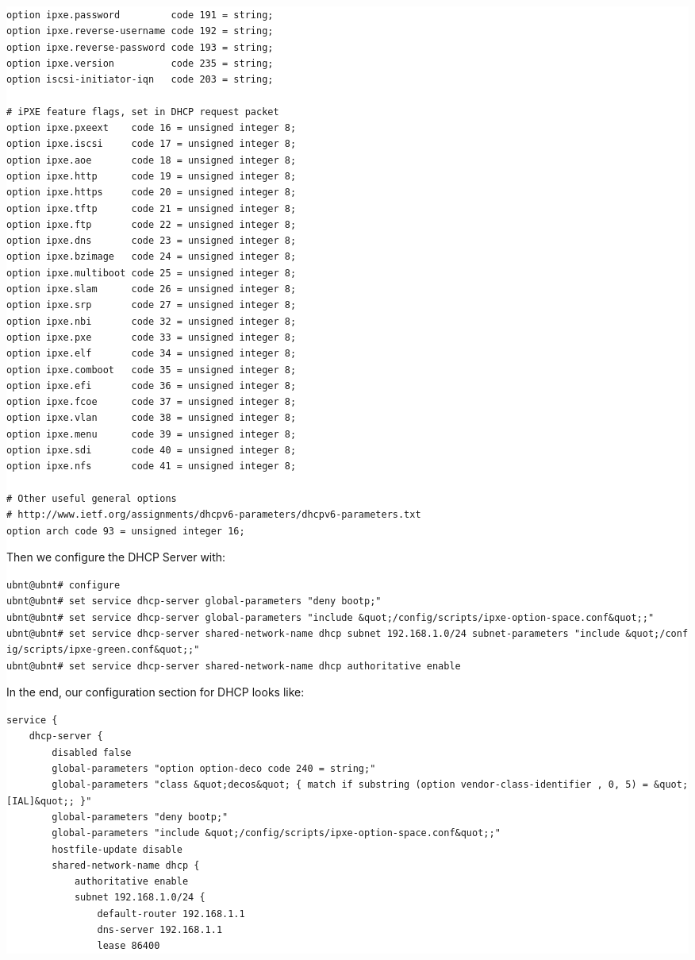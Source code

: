 ```
option ipxe.password         code 191 = string;
option ipxe.reverse-username code 192 = string;
option ipxe.reverse-password code 193 = string;
option ipxe.version          code 235 = string;
option iscsi-initiator-iqn   code 203 = string;

# iPXE feature flags, set in DHCP request packet
option ipxe.pxeext    code 16 = unsigned integer 8;
option ipxe.iscsi     code 17 = unsigned integer 8;
option ipxe.aoe       code 18 = unsigned integer 8;
option ipxe.http      code 19 = unsigned integer 8;
option ipxe.https     code 20 = unsigned integer 8;
option ipxe.tftp      code 21 = unsigned integer 8;
option ipxe.ftp       code 22 = unsigned integer 8;
option ipxe.dns       code 23 = unsigned integer 8;
option ipxe.bzimage   code 24 = unsigned integer 8;
option ipxe.multiboot code 25 = unsigned integer 8;
option ipxe.slam      code 26 = unsigned integer 8;
option ipxe.srp       code 27 = unsigned integer 8;
option ipxe.nbi       code 32 = unsigned integer 8;
option ipxe.pxe       code 33 = unsigned integer 8;
option ipxe.elf       code 34 = unsigned integer 8;
option ipxe.comboot   code 35 = unsigned integer 8;
option ipxe.efi       code 36 = unsigned integer 8;
option ipxe.fcoe      code 37 = unsigned integer 8;
option ipxe.vlan      code 38 = unsigned integer 8;
option ipxe.menu      code 39 = unsigned integer 8;
option ipxe.sdi       code 40 = unsigned integer 8;
option ipxe.nfs       code 41 = unsigned integer 8;

# Other useful general options
# http://www.ietf.org/assignments/dhcpv6-parameters/dhcpv6-parameters.txt
option arch code 93 = unsigned integer 16;
```

Then we configure the DHCP Server with: 

```
ubnt@ubnt# configure
ubnt@ubnt# set service dhcp-server global-parameters "deny bootp;"
ubnt@ubnt# set service dhcp-server global-parameters "include &quot;/config/scripts/ipxe-option-space.conf&quot;;"
ubnt@ubnt# set service dhcp-server shared-network-name dhcp subnet 192.168.1.0/24 subnet-parameters "include &quot;/config/scripts/ipxe-green.conf&quot;;"
ubnt@ubnt# set service dhcp-server shared-network-name dhcp authoritative enable
```

In the end, our configuration section for DHCP looks like: 

```
service {
    dhcp-server {
        disabled false
        global-parameters "option option-deco code 240 = string;"
        global-parameters "class &quot;decos&quot; { match if substring (option vendor-class-identifier , 0, 5) = &quot;[IAL]&quot;; }"
        global-parameters "deny bootp;"
        global-parameters "include &quot;/config/scripts/ipxe-option-space.conf&quot;;"
        hostfile-update disable
        shared-network-name dhcp {
            authoritative enable
            subnet 192.168.1.0/24 {
                default-router 192.168.1.1
                dns-server 192.168.1.1
                lease 86400
```